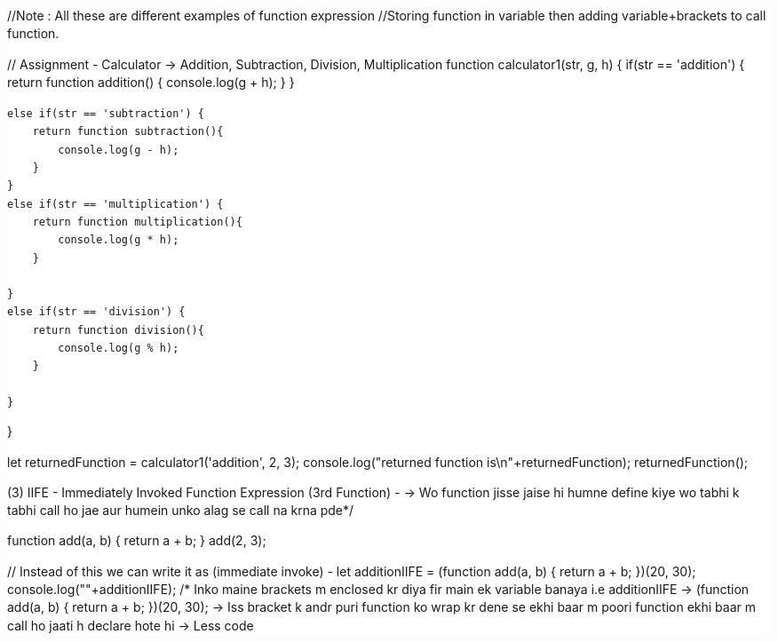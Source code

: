 //Note : All these are different examples of function expression
//Storing function in variable then adding variable+brackets to call function.



// Assignment - Calculator -> Addition, Subtraction, Division, Multiplication
function calculator1(str, g, h) {
    if(str == 'addition') {
        return function addition() {
            console.log(g + h);
        }
    }

    else if(str == 'subtraction') {
        return function subtraction(){
            console.log(g - h);
        }
    }
    else if(str == 'multiplication') {
        return function multiplication(){
            console.log(g * h);
        }

    }
    else if(str == 'division') {
        return function division(){
            console.log(g % h);
        }

    }
}

let returnedFunction = calculator1('addition', 2, 3);
console.log("returned function is\n"+returnedFunction);
returnedFunction();

(3) IIFE - Immediately Invoked Function Expression (3rd Function) -
-> Wo function jisse jaise hi humne define kiye wo tabhi k tabhi call ho jae
aur humein unko alag se call na krna pde*/

function add(a, b) {
    return a + b;
}
add(2, 3);

// Instead of this we can write it as (immediate invoke) -
let additionIIFE = (function add(a, b) {
    return a + b;
})(20, 30);
console.log(""+additionIIFE);
/* Inko maine brackets m enclosed kr diya fir main ek variable banaya 
i.e additionIIFE 
-> (function add(a, b) {
    return a + b;
    })(20, 30);
-> Iss bracket k andr puri function ko wrap kr dene se ekhi baar m poori
function ekhi baar m call ho jaati h declare hote hi
-> Less code
